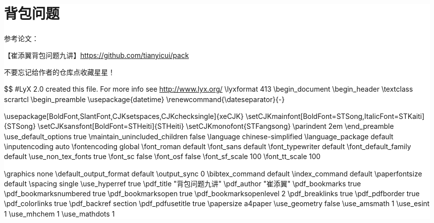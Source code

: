 # 背包问题

参考论文：

【崔添翼背包问题九讲】https://github.com/tianyicui/pack

不要忘记给作者的仓库点收藏星星！

$$
#LyX 2.0 created this file. For more info see http://www.lyx.org/
\lyxformat 413
\begin_document
\begin_header
\textclass scrartcl
\begin_preamble
\usepackage{datetime}
\renewcommand{\dateseparator}{-}

\usepackage[BoldFont,SlantFont,CJKsetspaces,CJKchecksingle]{xeCJK}
\setCJKmainfont[BoldFont=STSong,ItalicFont=STKaiti]{STSong}
\setCJKsansfont[BoldFont=STHeiti]{STHeiti}
\setCJKmonofont{STFangsong}
\parindent 2em
\end_preamble
\use_default_options true
\maintain_unincluded_children false
\language chinese-simplified
\language_package default
\inputencoding auto
\fontencoding global
\font_roman default
\font_sans default
\font_typewriter default
\font_default_family default
\use_non_tex_fonts true
\font_sc false
\font_osf false
\font_sf_scale 100
\font_tt_scale 100

\graphics none
\default_output_format default
\output_sync 0
\bibtex_command default
\index_command default
\paperfontsize default
\spacing single
\use_hyperref true
\pdf_title "背包问题九讲"
\pdf_author "崔添翼"
\pdf_bookmarks true
\pdf_bookmarksnumbered true
\pdf_bookmarksopen true
\pdf_bookmarksopenlevel 2
\pdf_breaklinks true
\pdf_pdfborder true
\pdf_colorlinks true
\pdf_backref section
\pdf_pdfusetitle true
\papersize a4paper
\use_geometry false
\use_amsmath 1
\use_esint 1
\use_mhchem 1
\use_mathdots 1